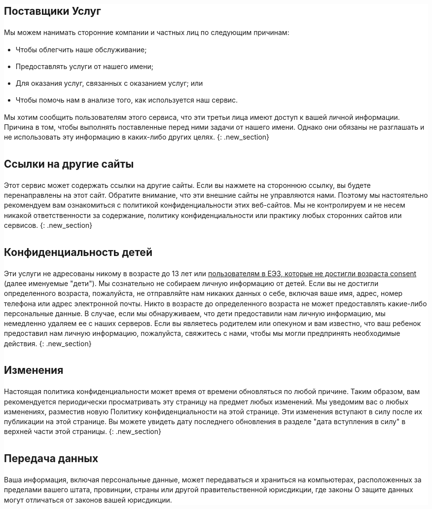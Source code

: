 ## Поставщики Услуг
Мы можем нанимать сторонние компании и частных лиц по следующим причинам:

- Чтобы облегчить наше обслуживание;

- Предоставлять услуги от нашего имени;

- Для оказания услуг, связанных с оказанием услуг; или

- Чтобы помочь нам в анализе того, как используется наш сервис.

Мы хотим сообщить пользователям этого сервиса, что эти третьи лица имеют доступ к вашей личной информации. Причина в том, чтобы выполнять поставленные перед ними задачи от нашего имени. Однако они обязаны не разглашать и не использовать эту информацию в каких-либо других целях.
{: .new_section}

## Ссылки на другие сайты
Этот сервис может содержать ссылки на другие сайты. Если вы нажмете на стороннюю ссылку, вы будете перенаправлены на этот сайт. Обратите внимание, что эти внешние сайты не управляются нами. Поэтому мы настоятельно рекомендуем вам ознакомиться с политикой конфиденциальности этих веб-сайтов. Мы не контролируем и не несем никакой ответственности за содержание, политику конфиденциальности или практику любых сторонних сайтов или сервисов.
{: .new_section}

## Конфиденциальность детей
Эти услуги не адресованы никому в возрасте до 13 лет или [пользователям в ЕЭЗ, которые не достигли возраста consent](https://www.google.com/url?q=https%3A%2F%2Ffra.europa.eu%2Fen%2Fpublication%2F2017%2Fmapping-minimum-age-requirements%2Fuse-consent&sa=D&sntz=1&usg=AFQjCNFbyMis_plW9RSmWiXdXlCmtp32Vg) (далее именуемые "дети"). Мы сознательно не собираем личную информацию от детей. Если вы не достигли определенного возраста, пожалуйста, не отправляйте нам никаких данных о себе, включая ваше имя, адрес, номер телефона или адрес электронной почты. Никто в возрасте до определенного возраста не может предоставлять какие-либо персональные данные. В случае, если мы обнаруживаем, что дети предоставили нам личную информацию, мы немедленно удаляем ее с наших серверов. Если вы являетесь родителем или опекуном и вам известно, что ваш ребенок предоставил нам личную информацию, пожалуйста, свяжитесь с нами, чтобы мы могли предпринять необходимые действия.
{: .new_section}

## Изменения
Настоящая политика конфиденциальности может время от времени обновляться по любой причине. Таким образом, вам рекомендуется периодически просматривать эту страницу на предмет любых изменений. Мы уведомим вас о любых изменениях, разместив новую Политику конфиденциальности на этой странице. Эти изменения вступают в силу после их публикации на этой странице. Вы можете увидеть дату последнего обновления в разделе "дата вступления в силу" в верхней части этой страницы.
{: .new_section}

## Передача данных
Ваша информация, включая персональные данные, может передаваться и храниться на компьютерах, расположенных за пределами вашего штата, провинции, страны или другой правительственной юрисдикции, где законы О защите данных могут отличаться от законов вашей юрисдикции.
